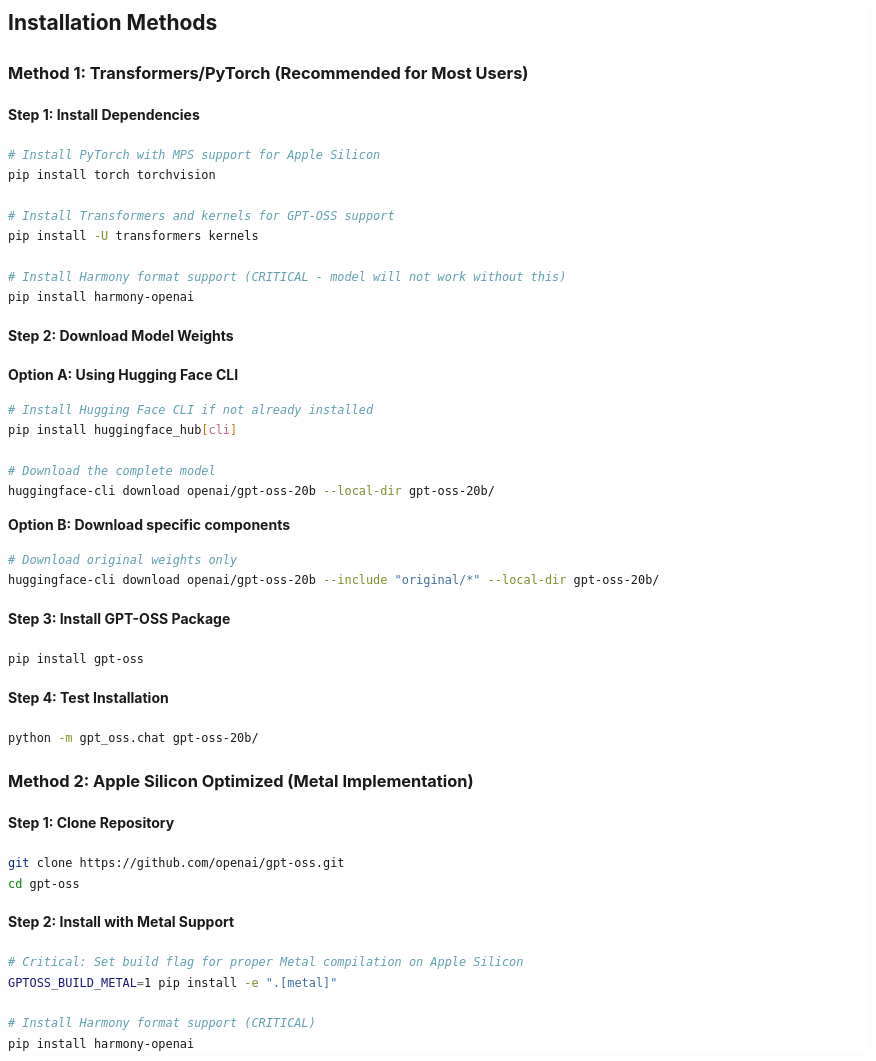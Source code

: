 ## Installation Methods

### Method 1: Transformers/PyTorch (Recommended for Most Users)

#### Step 1: Install Dependencies
```bash
# Install PyTorch with MPS support for Apple Silicon
pip install torch torchvision

# Install Transformers and kernels for GPT-OSS support
pip install -U transformers kernels

# Install Harmony format support (CRITICAL - model will not work without this)
pip install harmony-openai
```

#### Step 2: Download Model Weights
**Option A: Using Hugging Face CLI**
```bash
# Install Hugging Face CLI if not already installed
pip install huggingface_hub[cli]

# Download the complete model
huggingface-cli download openai/gpt-oss-20b --local-dir gpt-oss-20b/
```

**Option B: Download specific components**
```bash
# Download original weights only
huggingface-cli download openai/gpt-oss-20b --include "original/*" --local-dir gpt-oss-20b/
```

#### Step 3: Install GPT-OSS Package
```bash
pip install gpt-oss
```

#### Step 4: Test Installation
```bash
python -m gpt_oss.chat gpt-oss-20b/
```

### Method 2: Apple Silicon Optimized (Metal Implementation)

#### Step 1: Clone Repository
```bash
git clone https://github.com/openai/gpt-oss.git
cd gpt-oss
```

#### Step 2: Install with Metal Support
```bash
# Critical: Set build flag for proper Metal compilation on Apple Silicon
GPTOSS_BUILD_METAL=1 pip install -e ".[metal]"

# Install Harmony format support (CRITICAL)
pip install harmony-openai
```
